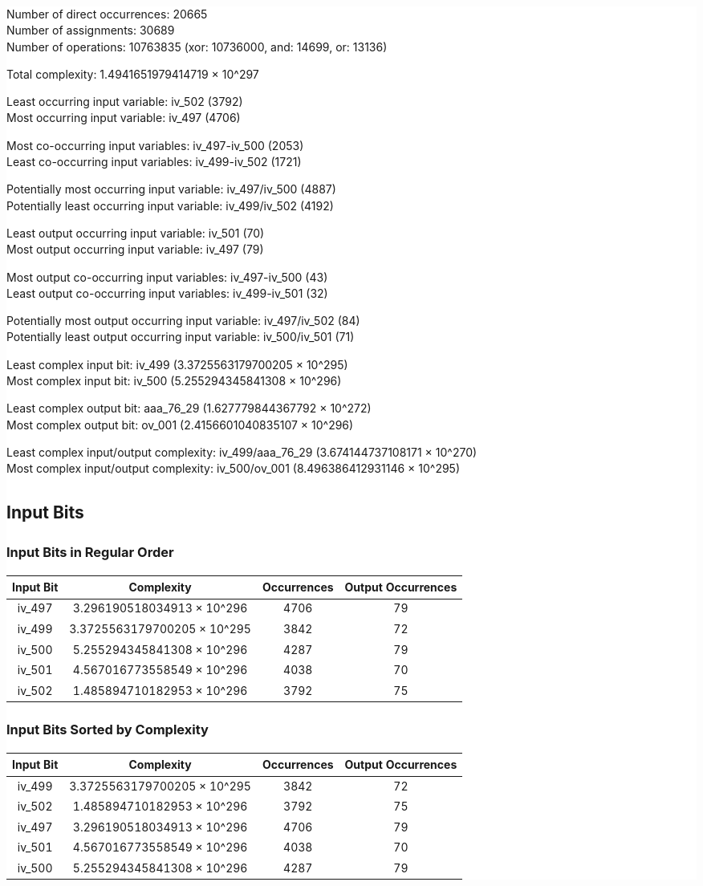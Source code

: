 Number of direct occurrences: 20665  
Number of assignments: 30689  
Number of operations: 10763835
(xor: 10736000,
and: 14699,
or: 13136)

Total complexity: 1.4941651979414719 × 10^297

Least occurring input variable: iv_502 (3792)  
Most occurring input variable: iv_497 (4706)

Most co-occurring input variables: iv_497-iv_500 (2053)  
Least co-occurring input variables: iv_499-iv_502 (1721)

Potentially most occurring input variable: iv_497/iv_500 (4887)  
Potentially least occurring input variable: iv_499/iv_502 (4192)

Least output occurring input variable: iv_501 (70)  
Most output occurring input variable: iv_497 (79)

Most output co-occurring input variables: iv_497-iv_500 (43)  
Least output co-occurring input variables: iv_499-iv_501 (32)

Potentially most output occurring input variable: iv_497/iv_502 (84)  
Potentially least output occurring input variable: iv_500/iv_501 (71)

Least complex input bit: iv_499 (3.3725563179700205 × 10^295)  
Most complex input bit: iv_500 (5.255294345841308 × 10^296)

Least complex output bit: aaa_76_29 (1.627779844367792 × 10^272)  
Most complex output bit: ov_001 (2.4156601040835107 × 10^296)

Least complex input/output complexity: iv_499/aaa_76_29 (3.674144737108171 × 10^270)  
Most complex input/output complexity: iv_500/ov_001 (8.496386412931146 × 10^295)

## Input Bits

### Input Bits in Regular Order

| Input Bit | Complexity | Occurrences | Output Occurrences |
|:---------:|:----------:|:-----------:|:------------------:|
| iv_497 | 3.296190518034913 × 10^296 | 4706 | 79 |
| iv_499 | 3.3725563179700205 × 10^295 | 3842 | 72 |
| iv_500 | 5.255294345841308 × 10^296 | 4287 | 79 |
| iv_501 | 4.567016773558549 × 10^296 | 4038 | 70 |
| iv_502 | 1.485894710182953 × 10^296 | 3792 | 75 |

### Input Bits Sorted by Complexity

| Input Bit | Complexity | Occurrences | Output Occurrences |
|:---------:|:----------:|:-----------:|:------------------:|
| iv_499 | 3.3725563179700205 × 10^295 | 3842 | 72 |
| iv_502 | 1.485894710182953 × 10^296 | 3792 | 75 |
| iv_497 | 3.296190518034913 × 10^296 | 4706 | 79 |
| iv_501 | 4.567016773558549 × 10^296 | 4038 | 70 |
| iv_500 | 5.255294345841308 × 10^296 | 4287 | 79 |
